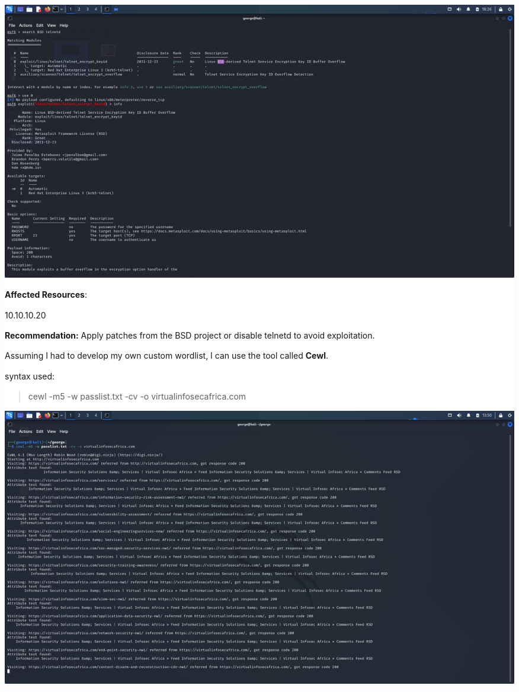 ![alt text](image-25.png)

**Affected Resources**:

10.10.10.20

**Recommendation:**
Apply patches from the BSD project or disable telnetd to avoid exploitation.



Assuming I had to develop my own custom wordlist, I can use the tool called **Cewl**.

syntax used:
> cewl -m5 -w passlist.txt -cv -o virtualinfosecafrica.com

![alt text](image-12.png)
